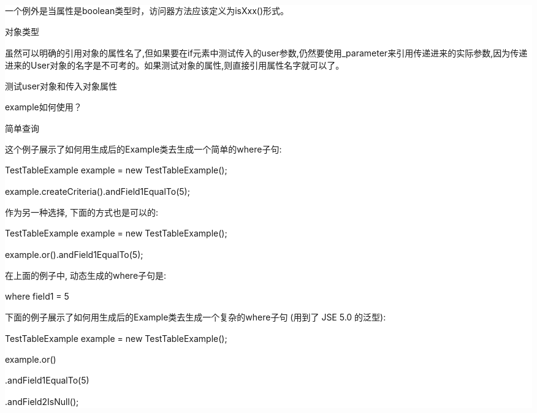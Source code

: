 
一个例外是当属性是boolean类型时，访问器方法应该定义为isXxx()形式。

 

 

 

对象类型

 

虽然可以明确的引用对象的属性名了,但如果要在if元素中测试传入的user参数,仍然要使用_parameter来引用传递进来的实际参数,因为传递进来的User对象的名字是不可考的。如果测试对象的属性,则直接引用属性名字就可以了。

 

测试user对象和传入对象属性

 

<if test="_parameter != null">

<if test="name != null">

example如何使用？

简单查询

这个例子展示了如何用生成后的Example类去生成一个简单的where子句:

 

TestTableExample example = new TestTableExample();

 

example.createCriteria().andField1EqualTo(5); 

作为另一种选择, 下面的方式也是可以的:

 

TestTableExample example = new TestTableExample();

 

example.or().andField1EqualTo(5); 

在上面的例子中, 动态生成的where子句是:

 

where field1 = 5

 

下面的例子展示了如何用生成后的Example类去生成一个复杂的where子句 (用到了 JSE 5.0 的泛型):

 

TestTableExample example = new TestTableExample();

 

example.or() 

.andField1EqualTo(5) 

.andField2IsNull();

 
